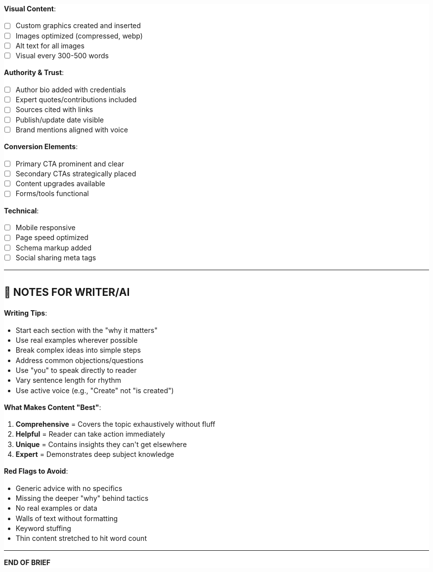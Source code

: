 **Visual Content**:
- [ ] Custom graphics created and inserted
- [ ] Images optimized (compressed, webp)
- [ ] Alt text for all images
- [ ] Visual every 300-500 words

**Authority & Trust**:
- [ ] Author bio added with credentials
- [ ] Expert quotes/contributions included
- [ ] Sources cited with links
- [ ] Publish/update date visible
- [ ] Brand mentions aligned with voice

**Conversion Elements**:
- [ ] Primary CTA prominent and clear
- [ ] Secondary CTAs strategically placed
- [ ] Content upgrades available
- [ ] Forms/tools functional

**Technical**:
- [ ] Mobile responsive
- [ ] Page speed optimized
- [ ] Schema markup added
- [ ] Social sharing meta tags

---

## 📝 NOTES FOR WRITER/AI

**Writing Tips**:
- Start each section with the "why it matters"
- Use real examples wherever possible
- Break complex ideas into simple steps
- Address common objections/questions
- Use "you" to speak directly to reader
- Vary sentence length for rhythm
- Use active voice (e.g., "Create" not "is created")

**What Makes Content "Best"**:
1. **Comprehensive** = Covers the topic exhaustively without fluff
2. **Helpful** = Reader can take action immediately
3. **Unique** = Contains insights they can't get elsewhere
4. **Expert** = Demonstrates deep subject knowledge

**Red Flags to Avoid**:
- Generic advice with no specifics
- Missing the deeper "why" behind tactics
- No real examples or data
- Walls of text without formatting
- Keyword stuffing
- Thin content stretched to hit word count

---

**END OF BRIEF**
